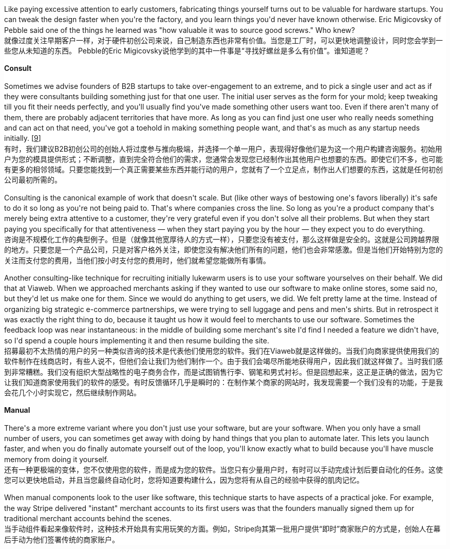 Like paying excessive attention to early customers, fabricating things yourself turns out to be valuable for hardware startups. You can tweak the design faster when you're the factory, and you learn things you'd never have known otherwise. Eric Migicovsky of Pebble said one of the things he learned was "how valuable it was to source good screws." Who knew?  
就像过度关注早期客户一样，对于硬件初创公司来说，自己制造东西也非常有价值。当您是工厂时，可以更快地调整设计，同时您会学到一些您从未知道的东西。 Pebble的Eric Migicovsky说他学到的其中一件事是“寻找好螺丝是多么有价值”。谁知道呢？

**Consult**  

Sometimes we advise founders of B2B startups to take over-engagement to an extreme, and to pick a single user and act as if they were consultants building something just for that one user. The initial user serves as the form for your mold; keep tweaking till you fit their needs perfectly, and you'll usually find you've made something other users want too. Even if there aren't many of them, there are probably adjacent territories that have more. As long as you can find just one user who really needs something and can act on that need, you've got a toehold in making something people want, and that's as much as any startup needs initially. [[9](http://paulgraham.com/ds.html#f9n)]  
有时，我们建议B2B初创公司的创始人将过度参与推向极端，并选择一个单一用户，表现得好像他们是为这一个用户构建咨询服务。初始用户为您的模具提供形式；不断调整，直到完全符合他们的需求，您通常会发现您已经制作出其他用户也想要的东西。即使它们不多，也可能有更多的相邻领域。只要您能找到一个真正需要某些东西并能行动的用户，您就有了一个立足点，制作出人们想要的东西，这就是任何初创公司最初所需的。
  
Consulting is the canonical example of work that doesn't scale. But (like other ways of bestowing one's favors liberally) it's safe to do it so long as you're not being paid to. That's where companies cross the line. So long as you're a product company that's merely being extra attentive to a customer, they're very grateful even if you don't solve all their problems. But when they start paying you specifically for that attentiveness — when they start paying you by the hour — they expect you to do everything.  
咨询是不规模化工作的典型例子。但是（就像其他宽厚待人的方式一样），只要您没有被支付，那么这样做是安全的。这就是公司跨越界限的地方。只要您是一个产品公司，只是对客户格外关注，即使您没有解决他们所有的问题，他们也会非常感激。但是当他们开始特别为您的关注而支付您的费用，当他们按小时支付您的费用时，他们就希望您能做所有事情。

Another consulting-like technique for recruiting initially lukewarm users is to use your software yourselves on their behalf. We did that at Viaweb. When we approached merchants asking if they wanted to use our software to make online stores, some said no, but they'd let us make one for them. Since we would do anything to get users, we did. We felt pretty lame at the time. Instead of organizing big strategic e-commerce partnerships, we were trying to sell luggage and pens and men's shirts. But in retrospect it was exactly the right thing to do, because it taught us how it would feel to merchants to use our software. Sometimes the feedback loop was near instantaneous: in the middle of building some merchant's site I'd find I needed a feature we didn't have, so I'd spend a couple hours implementing it and then resume building the site.  
招募最初不太热情的用户的另一种类似咨询的技术是代表他们使用您的软件。我们在Viaweb就是这样做的。当我们向商家提供使用我们的软件制作在线商店时，有些人说不，但他们会让我们为他们制作一个。由于我们会竭尽所能地获得用户，因此我们就这样做了。当时我们感到非常糟糕。我们没有组织大型战略性的电子商务合作，而是试图销售行李、钢笔和男式衬衫。但是回想起来，这正是正确的做法，因为它让我们知道商家使用我们的软件的感受。有时反馈循环几乎是瞬时的：在制作某个商家的网站时，我发现需要一个我们没有的功能，于是我会花几个小时实现它，然后继续制作网站。

**Manual**  

There's a more extreme variant where you don't just use your software, but are your software. When you only have a small number of users, you can sometimes get away with doing by hand things that you plan to automate later. This lets you launch faster, and when you do finally automate yourself out of the loop, you'll know exactly what to build because you'll have muscle memory from doing it yourself.  
还有一种更极端的变体，您不仅使用您的软件，而是成为您的软件。当您只有少量用户时，有时可以手动完成计划后要自动化的任务。这使您可以更快地启动，并且当您最终自动化时，您将知道要构建什么，因为您将有从自己的经验中获得的肌肉记忆。

When manual components look to the user like software, this technique starts to have aspects of a practical joke. For example, the way Stripe delivered "instant" merchant accounts to its first users was that the founders manually signed them up for traditional merchant accounts behind the scenes.  
当手动组件看起来像软件时，这种技术开始具有实用玩笑的方面。例如，Stripe向其第一批用户提供“即时”商家账户的方式是，创始人在幕后手动为他们签署传统的商家账户。
  